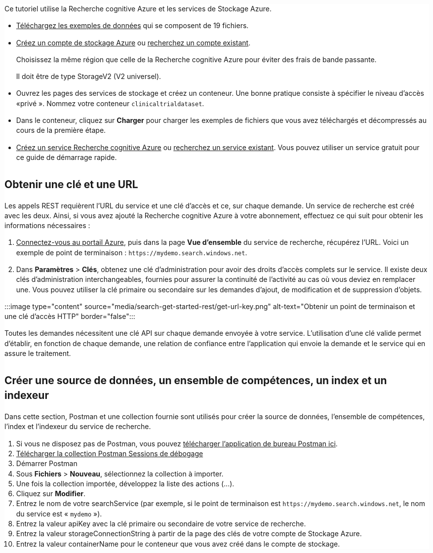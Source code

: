 Ce tutoriel utilise la Recherche cognitive Azure et les services de Stockage Azure.

* [Téléchargez les exemples de données](https://github.com/Azure-Samples/azure-search-sample-data/tree/master/clinical-trials-pdf-19) qui se composent de 19 fichiers.

* [Créez un compte de stockage Azure](../storage/common/storage-account-create.md?tabs=azure-portal) ou [recherchez un compte existant](https://ms.portal.azure.com/#blade/HubsExtension/BrowseResourceBlade/resourceType/Microsoft.Storage%2storageAccounts/). 

   Choisissez la même région que celle de la Recherche cognitive Azure pour éviter des frais de bande passante.
   
   Il doit être de type StorageV2 (V2 universel).

* Ouvrez les pages des services de stockage et créez un conteneur. Une bonne pratique consiste à spécifier le niveau d’accès «privé ». Nommez votre conteneur `clinicaltrialdataset`.

* Dans le conteneur, cliquez sur **Charger** pour charger les exemples de fichiers que vous avez téléchargés et décompressés au cours de la première étape.

* [Créez un service Recherche cognitive Azure](search-create-service-portal.md) ou [recherchez un service existant](https://ms.portal.azure.com/#blade/HubsExtension/BrowseResourceBlade/resourceType/Microsoft.Search%2FsearchServices). Vous pouvez utiliser un service gratuit pour ce guide de démarrage rapide.

## <a name="get-a-key-and-url"></a>Obtenir une clé et une URL

Les appels REST requièrent l’URL du service et une clé d’accès et ce, sur chaque demande. Un service de recherche est créé avec les deux. Ainsi, si vous avez ajouté la Recherche cognitive Azure à votre abonnement, effectuez ce qui suit pour obtenir les informations nécessaires :

1. [Connectez-vous au portail Azure](https://portal.azure.com/), puis dans la page **Vue d’ensemble** du service de recherche, récupérez l’URL. Voici un exemple de point de terminaison : `https://mydemo.search.windows.net`.

1. Dans **Paramètres** > **Clés**, obtenez une clé d’administration pour avoir des droits d’accès complets sur le service. Il existe deux clés d’administration interchangeables, fournies pour assurer la continuité de l’activité au cas où vous deviez en remplacer une. Vous pouvez utiliser la clé primaire ou secondaire sur les demandes d’ajout, de modification et de suppression d’objets.

:::image type="content" source="media/search-get-started-rest/get-url-key.png" alt-text="Obtenir un point de terminaison et une clé d’accès HTTP" border="false":::

Toutes les demandes nécessitent une clé API sur chaque demande envoyée à votre service. L’utilisation d’une clé valide permet d’établir, en fonction de chaque demande, une relation de confiance entre l’application qui envoie la demande et le service qui en assure le traitement.

## <a name="create-data-source-skillset-index-and-indexer"></a>Créer une source de données, un ensemble de compétences, un index et un indexeur

Dans cette section, Postman et une collection fournie sont utilisés pour créer la source de données, l’ensemble de compétences, l’index et l’indexeur du service de recherche.

1. Si vous ne disposez pas de Postman, vous pouvez [télécharger l’application de bureau Postman ici](https://www.getpostman.com/).
1. [Télécharger la collection Postman Sessions de débogage](https://github.com/Azure-Samples/azure-search-postman-samples/tree/master/Debug-sessions)
1. Démarrer Postman
1. Sous **Fichiers** > **Nouveau**, sélectionnez la collection à importer.
1. Une fois la collection importée, développez la liste des actions (...).
1. Cliquez sur **Modifier**.
1. Entrez le nom de votre searchService (par exemple, si le point de terminaison est `https://mydemo.search.windows.net`, le nom du service est « `mydemo` »).
1. Entrez la valeur apiKey avec la clé primaire ou secondaire de votre service de recherche.
1. Entrez la valeur storageConnectionString à partir de la page des clés de votre compte de Stockage Azure.
1. Entrez la valeur containerName pour le conteneur que vous avez créé dans le compte de stockage.